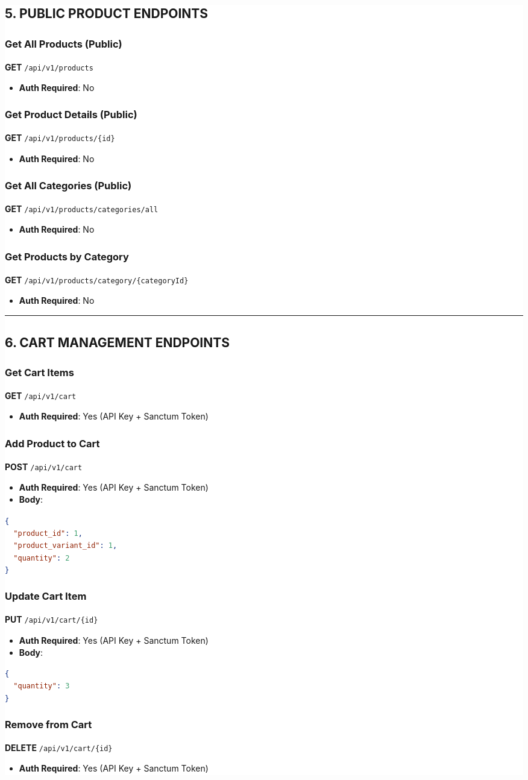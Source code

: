 
## 5. PUBLIC PRODUCT ENDPOINTS

### Get All Products (Public)
**GET** `/api/v1/products`
- **Auth Required**: No

### Get Product Details (Public)
**GET** `/api/v1/products/{id}`
- **Auth Required**: No

### Get All Categories (Public)
**GET** `/api/v1/products/categories/all`
- **Auth Required**: No

### Get Products by Category
**GET** `/api/v1/products/category/{categoryId}`
- **Auth Required**: No

---

## 6. CART MANAGEMENT ENDPOINTS

### Get Cart Items
**GET** `/api/v1/cart`
- **Auth Required**: Yes (API Key + Sanctum Token)

### Add Product to Cart
**POST** `/api/v1/cart`
- **Auth Required**: Yes (API Key + Sanctum Token)
- **Body**:
```json
{
  "product_id": 1,
  "product_variant_id": 1,
  "quantity": 2
}
```

### Update Cart Item
**PUT** `/api/v1/cart/{id}`
- **Auth Required**: Yes (API Key + Sanctum Token)
- **Body**:
```json
{
  "quantity": 3
}
```

### Remove from Cart
**DELETE** `/api/v1/cart/{id}`
- **Auth Required**: Yes (API Key + Sanctum Token)
